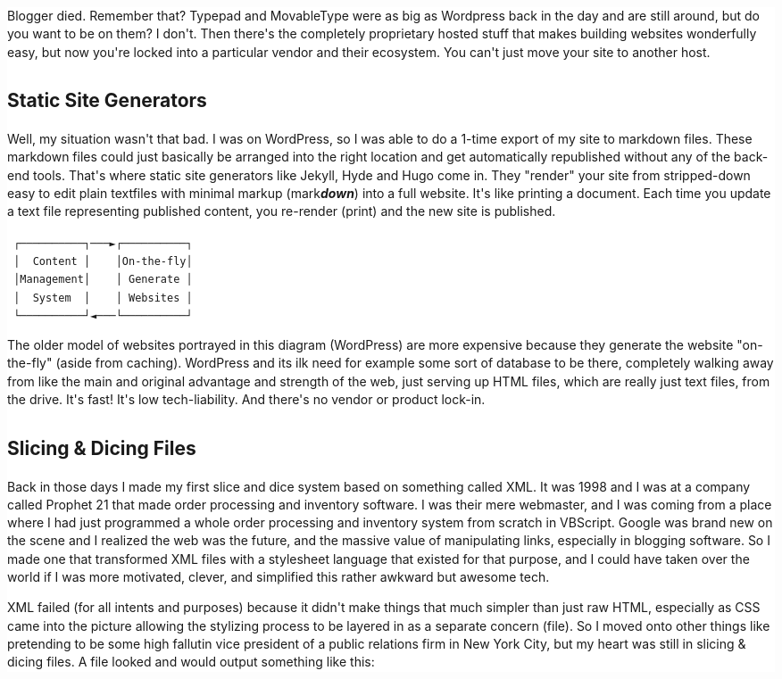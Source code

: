 Blogger died. Remember that? Typepad and MovableType were as big as Wordpress
back in the day and are still around, but do you want to be on them? I don't.
Then there's the completely proprietary hosted stuff that makes building
websites wonderfully easy, but now you're locked into a particular vendor and
their ecosystem. You can't just move your site to another host.

## Static Site Generators

Well, my situation wasn't that bad. I was on WordPress, so I was able to do a
1-time export of my site to markdown files. These markdown files could just
basically be arranged into the right location and get automatically republished
without any of the back-end tools. That's where static site generators like
Jekyll, Hyde and Hugo come in. They "render" your site from stripped-down easy
to edit plain textfiles with minimal markup (mark***down***) into a full
website. It's like printing a document. Each time you update a text file
representing published content, you re-render (print) and the new site is
published.

     ┌──────────┐───►┌──────────┐
     │  Content │    │On-the-fly│
     │Management│    │ Generate │
     │  System  │    │ Websites │
     └──────────┘◄───└──────────┘

The older model of websites portrayed in this diagram (WordPress) are more
expensive because they generate the website "on-the-fly" (aside from caching).
WordPress and its ilk need for example some sort of database to be there,
completely walking away from like the main and original advantage and strength
of the web, just serving up HTML files, which are really just text files, from
the drive. It's fast! It's low tech-liability. And there's no vendor or product
lock-in.

## Slicing & Dicing Files

Back in those days I made my first slice and dice system based on something
called XML. It was 1998 and I was at a company called Prophet 21 that made
order processing and inventory software. I was their mere webmaster, and I was
coming from a place where I had just programmed a whole order processing and
inventory system from scratch in VBScript. Google was brand new on the scene
and I realized the web was the future, and the massive value of manipulating
links, especially in blogging software. So I made one that transformed XML
files with a stylesheet language that existed for that purpose, and I could
have taken over the world if I was more motivated, clever, and simplified this
rather awkward but awesome tech.

XML failed (for all intents and purposes) because it didn't make things that
much simpler than just raw HTML, especially as CSS came into the picture
allowing the stylizing process to be layered in as a separate concern (file).
So I moved onto other things like pretending to be some high fallutin vice
president of a public relations firm in New York City, but my heart was still
in slicing & dicing files. A file looked and would output something like this:
